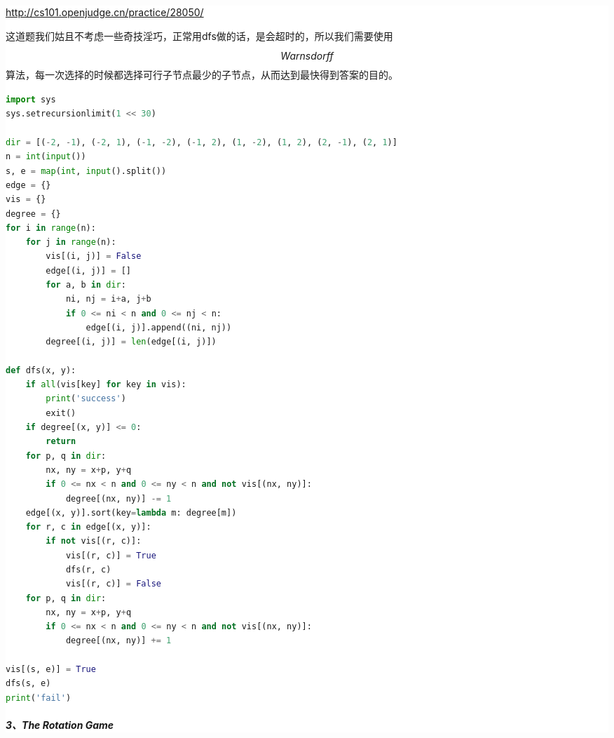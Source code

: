 http://cs101.openjudge.cn/practice/28050/

这道题我们姑且不考虑一些奇技淫巧，正常用dfs做的话，是会超时的，所以我们需要使用$$Warnsdorff$$​算法，每一次选择的时候都选择可行子节点最少的子节点，从而达到最快得到答案的目的。

```python
import sys
sys.setrecursionlimit(1 << 30)

dir = [(-2, -1), (-2, 1), (-1, -2), (-1, 2), (1, -2), (1, 2), (2, -1), (2, 1)]
n = int(input())
s, e = map(int, input().split())
edge = {}
vis = {}
degree = {}
for i in range(n):
    for j in range(n):
        vis[(i, j)] = False
        edge[(i, j)] = []
        for a, b in dir:
            ni, nj = i+a, j+b
            if 0 <= ni < n and 0 <= nj < n:
                edge[(i, j)].append((ni, nj))
        degree[(i, j)] = len(edge[(i, j)])

def dfs(x, y):
    if all(vis[key] for key in vis):
        print('success')
        exit()
    if degree[(x, y)] <= 0:
        return
    for p, q in dir:
        nx, ny = x+p, y+q
        if 0 <= nx < n and 0 <= ny < n and not vis[(nx, ny)]:
            degree[(nx, ny)] -= 1
    edge[(x, y)].sort(key=lambda m: degree[m])
    for r, c in edge[(x, y)]:
        if not vis[(r, c)]:
            vis[(r, c)] = True
            dfs(r, c)
            vis[(r, c)] = False
    for p, q in dir:
        nx, ny = x+p, y+q
        if 0 <= nx < n and 0 <= ny < n and not vis[(nx, ny)]:
            degree[(nx, ny)] += 1

vis[(s, e)] = True
dfs(s, e)
print('fail')

```



##### 3、The Rotation Game
